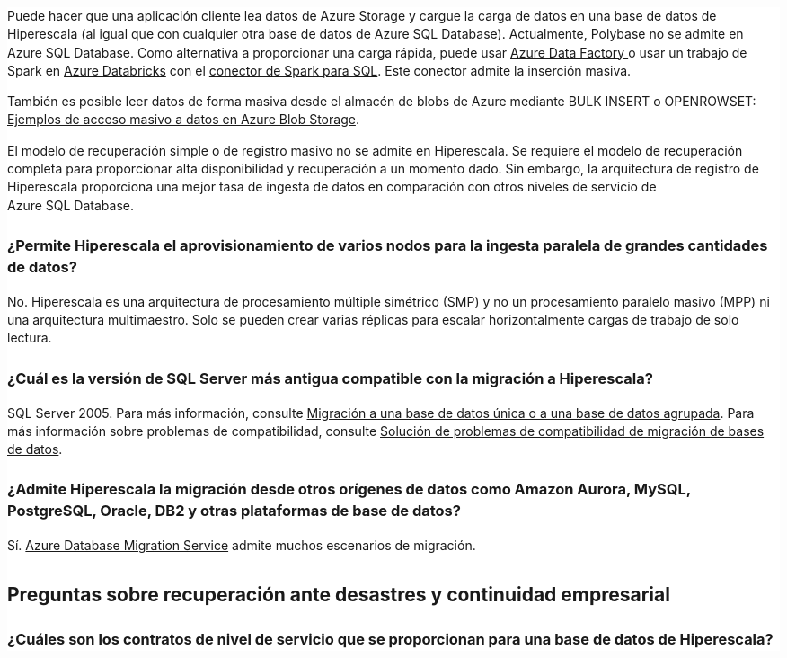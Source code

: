 Puede hacer que una aplicación cliente lea datos de Azure Storage y cargue la carga de datos en una base de datos de Hiperescala (al igual que con cualquier otra base de datos de Azure SQL Database). Actualmente, Polybase no se admite en Azure SQL Database. Como alternativa a proporcionar una carga rápida, puede usar [Azure Data Factory ](https://docs.microsoft.com/azure/data-factory/) o usar un trabajo de Spark en [Azure Databricks](https://docs.microsoft.com/azure/azure-databricks/) con el [conector de Spark para SQL](spark-connector.md). Este conector admite la inserción masiva.

También es posible leer datos de forma masiva desde el almacén de blobs de Azure mediante BULK INSERT o OPENROWSET: [Ejemplos de acceso masivo a datos en Azure Blob Storage](https://docs.microsoft.com/sql/relational-databases/import-export/examples-of-bulk-access-to-data-in-azure-blob-storage?view=sql-server-2017#accessing-data-in-a-csv-file-referencing-an-azure-blob-storage-location).

El modelo de recuperación simple o de registro masivo no se admite en Hiperescala. Se requiere el modelo de recuperación completa para proporcionar alta disponibilidad y recuperación a un momento dado. Sin embargo, la arquitectura de registro de Hiperescala proporciona una mejor tasa de ingesta de datos en comparación con otros niveles de servicio de Azure SQL Database.

### <a name="does-hyperscale-allow-provisioning-multiple-nodes-for-parallel-ingesting-of-large-amounts-of-data"></a>¿Permite Hiperescala el aprovisionamiento de varios nodos para la ingesta paralela de grandes cantidades de datos?

No. Hiperescala es una arquitectura de procesamiento múltiple simétrico (SMP) y no un procesamiento paralelo masivo (MPP) ni una arquitectura multimaestro. Solo se pueden crear varias réplicas para escalar horizontalmente cargas de trabajo de solo lectura.

### <a name="what-is-the-oldest-sql-server-version-supported-for-migration-to-hyperscale"></a>¿Cuál es la versión de SQL Server más antigua compatible con la migración a Hiperescala?

SQL Server 2005. Para más información, consulte [Migración a una base de datos única o a una base de datos agrupada](migrate-to-database-from-sql-server.md#migrate-to-a-single-database-or-a-pooled-database). Para más información sobre problemas de compatibilidad, consulte [Solución de problemas de compatibilidad de migración de bases de datos](migrate-to-database-from-sql-server.md#resolving-database-migration-compatibility-issues).

### <a name="does-hyperscale-support-migration-from-other-data-sources-such-as-amazon-aurora-mysql-postgresql-oracle-db2-and-other-database-platforms"></a>¿Admite Hiperescala la migración desde otros orígenes de datos como Amazon Aurora, MySQL, PostgreSQL, Oracle, DB2 y otras plataformas de base de datos?

Sí. [Azure Database Migration Service](../../dms/dms-overview.md) admite muchos escenarios de migración.

## <a name="business-continuity-and-disaster-recovery-questions"></a>Preguntas sobre recuperación ante desastres y continuidad empresarial

### <a name="what-slas-are-provided-for-a-hyperscale-database"></a>¿Cuáles son los contratos de nivel de servicio que se proporcionan para una base de datos de Hiperescala?
